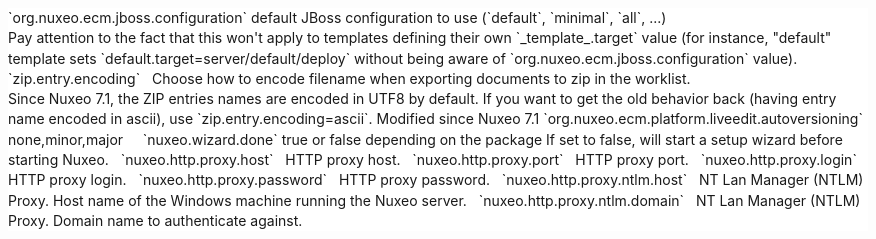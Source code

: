 <tr>
<td colspan="1">`org.nuxeo.ecm.jboss.configuration`</td>
<td colspan="1">default</td>
<td colspan="1">JBoss configuration to use (`default`, `minimal`, `all`, ...)<br/>
Pay attention to the fact that this won't apply to templates defining their own `_template_.target` value (for instance, "default" template sets `default.target=server/default/deploy` without being aware of `org.nuxeo.ecm.jboss.configuration` value).</td>
<td colspan="1">&nbsp;</td>
</tr>
<tr>
<td colspan="1">`zip.entry.encoding`</td>
<td colspan="1">&nbsp;</td>
<td colspan="1">Choose how to encode filename when exporting documents to zip in the worklist.<br/>
Since Nuxeo 7.1, the ZIP entries names are encoded in UTF8 by default. If you want to get the old behavior back (having entry name encoded in ascii), use `zip.entry.encoding=ascii`.</td>
<td colspan="1">Modified since Nuxeo 7.1</td>
</tr>
<tr>
<td colspan="1">`org.nuxeo.ecm.platform.liveedit.autoversioning`</td>
<td colspan="1">none,minor,major</td>
<td colspan="1">&nbsp;</td>
<td colspan="1">&nbsp;</td>
</tr>
<tr><td colspan="1">`nuxeo.wizard.done`</td>
<td colspan="1">true or false depending on the package</td>
<td colspan="1">If set to false, will start a setup wizard before starting Nuxeo.</td>
<td colspan="1">&nbsp;</td>
</tr>
<tr>
<td colspan="1">`nuxeo.http.proxy.host`</td>
<td colspan="1">&nbsp;</td>
<td colspan="1">HTTP proxy host.</td>
<td colspan="1">&nbsp;</td>
</tr>
<tr>
<td colspan="1">`nuxeo.http.proxy.port`</td>
<td colspan="1">&nbsp;</td>
<td colspan="1">HTTP proxy port.</td>
<td colspan="1">&nbsp;</td>
</tr>
<tr>
<td colspan="1">`nuxeo.http.proxy.login`</td>
<td colspan="1">&nbsp;</td>
<td colspan="1">HTTP proxy login.</td>
<td colspan="1">&nbsp;</td>
</tr>
<tr>
<td colspan="1">`nuxeo.http.proxy.password`</td>
<td colspan="1">&nbsp;</td>
<td colspan="1">HTTP proxy password.</td>
<td colspan="1">&nbsp;</td>
</tr>
<tr>
<td colspan="1">`nuxeo.http.proxy.ntlm.host`</td>
<td colspan="1">&nbsp;</td>
<td colspan="1">NT Lan Manager (NTLM) Proxy. Host name of the Windows machine running the Nuxeo server.</td>
<td colspan="1">&nbsp;</td>
</tr>
<tr>
<td colspan="1">`nuxeo.http.proxy.ntlm.domain`</td>
<td colspan="1">&nbsp;</td>
<td colspan="1">NT Lan Manager (NTLM) Proxy. Domain name to authenticate against.</td>
<td colspan="1">&nbsp;</td>
